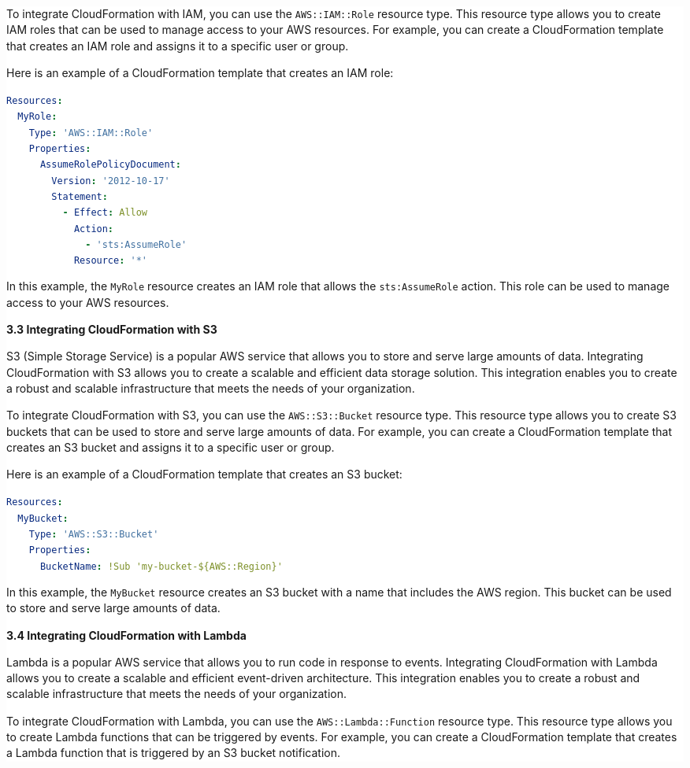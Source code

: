 To integrate CloudFormation with IAM, you can use the `AWS::IAM::Role` resource type. This resource type allows you to create IAM roles that can be used to manage access to your AWS resources. For example, you can create a CloudFormation template that creates an IAM role and assigns it to a specific user or group.

Here is an example of a CloudFormation template that creates an IAM role:
```yaml
Resources:
  MyRole:
    Type: 'AWS::IAM::Role'
    Properties:
      AssumeRolePolicyDocument:
        Version: '2012-10-17'
        Statement:
          - Effect: Allow
            Action:
              - 'sts:AssumeRole'
            Resource: '*'
```
In this example, the `MyRole` resource creates an IAM role that allows the `sts:AssumeRole` action. This role can be used to manage access to your AWS resources.

**3.3 Integrating CloudFormation with S3**

S3 (Simple Storage Service) is a popular AWS service that allows you to store and serve large amounts of data. Integrating CloudFormation with S3 allows you to create a scalable and efficient data storage solution. This integration enables you to create a robust and scalable infrastructure that meets the needs of your organization.

To integrate CloudFormation with S3, you can use the `AWS::S3::Bucket` resource type. This resource type allows you to create S3 buckets that can be used to store and serve large amounts of data. For example, you can create a CloudFormation template that creates an S3 bucket and assigns it to a specific user or group.

Here is an example of a CloudFormation template that creates an S3 bucket:
```yaml
Resources:
  MyBucket:
    Type: 'AWS::S3::Bucket'
    Properties:
      BucketName: !Sub 'my-bucket-${AWS::Region}'
```
In this example, the `MyBucket` resource creates an S3 bucket with a name that includes the AWS region. This bucket can be used to store and serve large amounts of data.

**3.4 Integrating CloudFormation with Lambda**

Lambda is a popular AWS service that allows you to run code in response to events. Integrating CloudFormation with Lambda allows you to create a scalable and efficient event-driven architecture. This integration enables you to create a robust and scalable infrastructure that meets the needs of your organization.

To integrate CloudFormation with Lambda, you can use the `AWS::Lambda::Function` resource type. This resource type allows you to create Lambda functions that can be triggered by events. For example, you can create a CloudFormation template that creates a Lambda function that is triggered by an S3 bucket notification.
